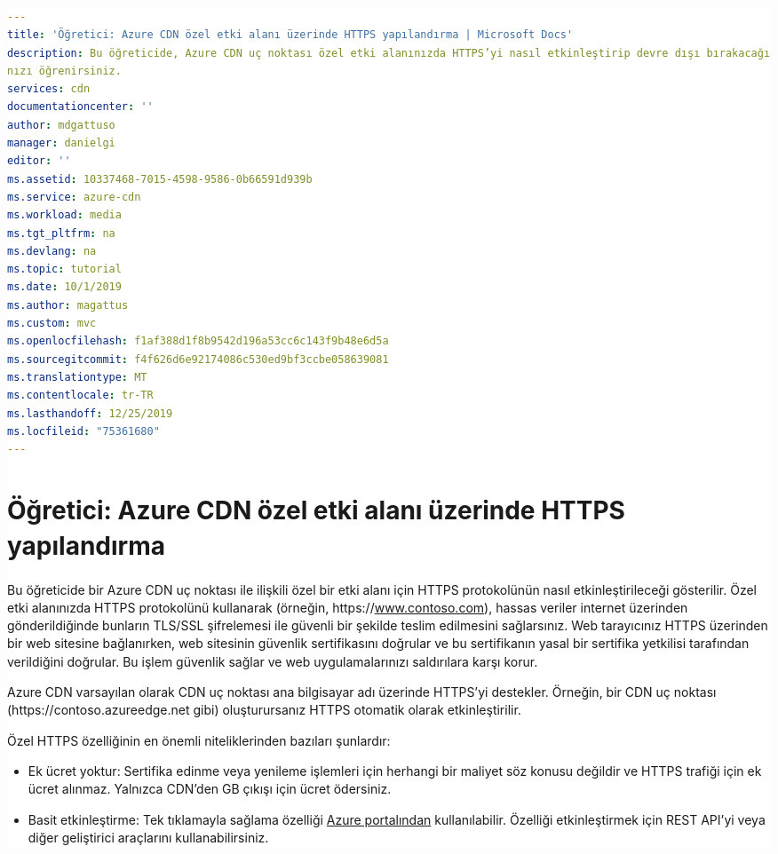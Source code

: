 ```yaml
---
title: 'Öğretici: Azure CDN özel etki alanı üzerinde HTTPS yapılandırma | Microsoft Docs'
description: Bu öğreticide, Azure CDN uç noktası özel etki alanınızda HTTPS’yi nasıl etkinleştirip devre dışı bırakacağınızı öğrenirsiniz.
services: cdn
documentationcenter: ''
author: mdgattuso
manager: danielgi
editor: ''
ms.assetid: 10337468-7015-4598-9586-0b66591d939b
ms.service: azure-cdn
ms.workload: media
ms.tgt_pltfrm: na
ms.devlang: na
ms.topic: tutorial
ms.date: 10/1/2019
ms.author: magattus
ms.custom: mvc
ms.openlocfilehash: f1af388d1f8b9542d196a53cc6c143f9b48e6d5a
ms.sourcegitcommit: f4f626d6e92174086c530ed9bf3ccbe058639081
ms.translationtype: MT
ms.contentlocale: tr-TR
ms.lasthandoff: 12/25/2019
ms.locfileid: "75361680"
---
```

# <a name="tutorial-configure-https-on-an-azure-cdn-custom-domain"></a>Öğretici: Azure CDN özel etki alanı üzerinde HTTPS yapılandırma

Bu öğreticide bir Azure CDN uç noktası ile ilişkili özel bir etki alanı için HTTPS protokolünün nasıl etkinleştirileceği gösterilir. Özel etki alanınızda HTTPS protokolünü kullanarak (örneğin, https:\//www.contoso.com), hassas veriler internet üzerinden gönderildiğinde bunların TLS/SSL şifrelemesi ile güvenli bir şekilde teslim edilmesini sağlarsınız. Web tarayıcınız HTTPS üzerinden bir web sitesine bağlanırken, web sitesinin güvenlik sertifikasını doğrular ve bu sertifikanın yasal bir sertifika yetkilisi tarafından verildiğini doğrular. Bu işlem güvenlik sağlar ve web uygulamalarınızı saldırılara karşı korur.

Azure CDN varsayılan olarak CDN uç noktası ana bilgisayar adı üzerinde HTTPS’yi destekler. Örneğin, bir CDN uç noktası (https:\//contoso.azureedge.net gibi) oluşturursanız HTTPS otomatik olarak etkinleştirilir.  

Özel HTTPS özelliğinin en önemli niteliklerinden bazıları şunlardır:

- Ek ücret yoktur: Sertifika edinme veya yenileme işlemleri için herhangi bir maliyet söz konusu değildir ve HTTPS trafiği için ek ücret alınmaz. Yalnızca CDN’den GB çıkışı için ücret ödersiniz.

- Basit etkinleştirme: Tek tıklamayla sağlama özelliği [Azure portalından](https://portal.azure.com) kullanılabilir. Özelliği etkinleştirmek için REST API’yi veya diğer geliştirici araçlarını kullanabilirsiniz.
